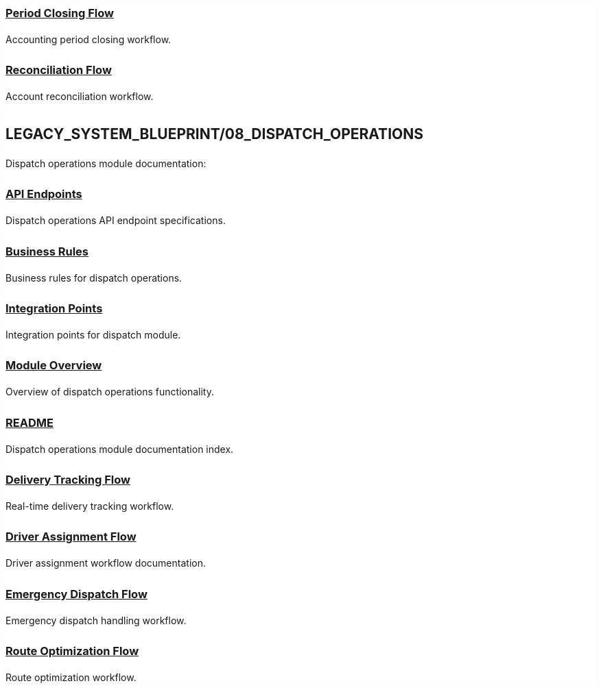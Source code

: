 ### [Period Closing Flow](./LEGACY_SYSTEM_BLUEPRINT/07_ACCOUNT_MANAGEMENT/workflows/period_closing_flow.md)
Accounting period closing workflow.

### [Reconciliation Flow](./LEGACY_SYSTEM_BLUEPRINT/07_ACCOUNT_MANAGEMENT/workflows/reconciliation_flow.md)
Account reconciliation workflow.

## LEGACY_SYSTEM_BLUEPRINT/08_DISPATCH_OPERATIONS

Dispatch operations module documentation:

### [API Endpoints](./LEGACY_SYSTEM_BLUEPRINT/08_DISPATCH_OPERATIONS/api_endpoints.md)
Dispatch operations API endpoint specifications.

### [Business Rules](./LEGACY_SYSTEM_BLUEPRINT/08_DISPATCH_OPERATIONS/business_rules.md)
Business rules for dispatch operations.

### [Integration Points](./LEGACY_SYSTEM_BLUEPRINT/08_DISPATCH_OPERATIONS/integration_points.md)
Integration points for dispatch module.

### [Module Overview](./LEGACY_SYSTEM_BLUEPRINT/08_DISPATCH_OPERATIONS/module_overview.md)
Overview of dispatch operations functionality.

### [README](./LEGACY_SYSTEM_BLUEPRINT/08_DISPATCH_OPERATIONS/README.md)
Dispatch operations module documentation index.

### [Delivery Tracking Flow](./LEGACY_SYSTEM_BLUEPRINT/08_DISPATCH_OPERATIONS/workflows/delivery_tracking_flow.md)
Real-time delivery tracking workflow.

### [Driver Assignment Flow](./LEGACY_SYSTEM_BLUEPRINT/08_DISPATCH_OPERATIONS/workflows/driver_assignment_flow.md)
Driver assignment workflow documentation.

### [Emergency Dispatch Flow](./LEGACY_SYSTEM_BLUEPRINT/08_DISPATCH_OPERATIONS/workflows/emergency_dispatch_flow.md)
Emergency dispatch handling workflow.

### [Route Optimization Flow](./LEGACY_SYSTEM_BLUEPRINT/08_DISPATCH_OPERATIONS/workflows/route_optimization_flow.md)
Route optimization workflow.
